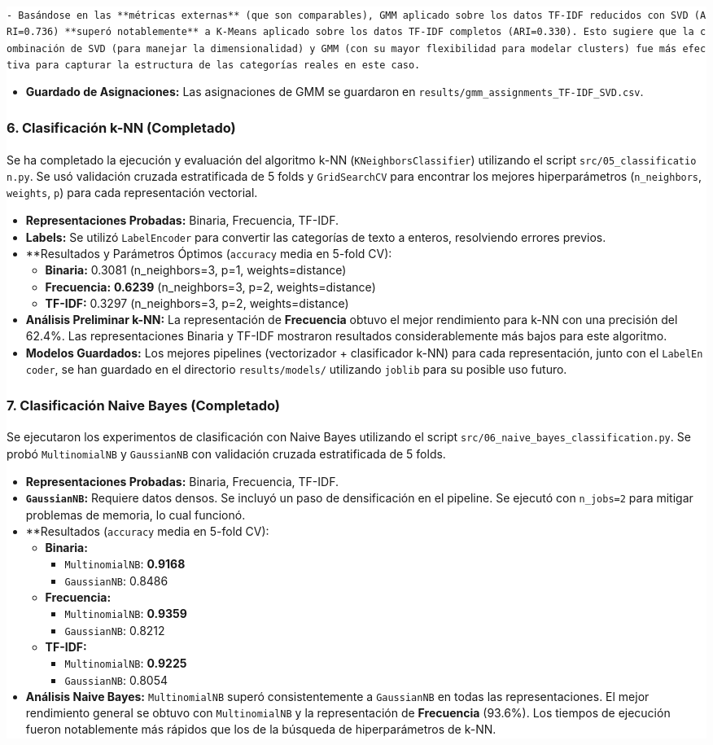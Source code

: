     - Basándose en las **métricas externas** (que son comparables), GMM aplicado sobre los datos TF-IDF reducidos con SVD (ARI=0.736) **superó notablemente** a K-Means aplicado sobre los datos TF-IDF completos (ARI=0.330). Esto sugiere que la combinación de SVD (para manejar la dimensionalidad) y GMM (con su mayor flexibilidad para modelar clusters) fue más efectiva para capturar la estructura de las categorías reales en este caso.
- **Guardado de Asignaciones:** Las asignaciones de GMM se guardaron en `results/gmm_assignments_TF-IDF_SVD.csv`.

### 6. Clasificación k-NN (Completado)

Se ha completado la ejecución y evaluación del algoritmo k-NN (`KNeighborsClassifier`) utilizando el script `src/05_classification.py`. Se usó validación cruzada estratificada de 5 folds y `GridSearchCV` para encontrar los mejores hiperparámetros (`n_neighbors`, `weights`, `p`) para cada representación vectorial.

- **Representaciones Probadas:** Binaria, Frecuencia, TF-IDF.
- **Labels:** Se utilizó `LabelEncoder` para convertir las categorías de texto a enteros, resolviendo errores previos.
- **Resultados y Parámetros Óptimos (`accuracy` media en 5-fold CV):
    - **Binaria:** 0.3081 (n_neighbors=3, p=1, weights=distance)
    - **Frecuencia:** **0.6239** (n_neighbors=3, p=2, weights=distance)
    - **TF-IDF:** 0.3297 (n_neighbors=3, p=2, weights=distance)
- **Análisis Preliminar k-NN:** La representación de **Frecuencia** obtuvo el mejor rendimiento para k-NN con una precisión del 62.4%. Las representaciones Binaria y TF-IDF mostraron resultados considerablemente más bajos para este algoritmo.
- **Modelos Guardados:** Los mejores pipelines (vectorizador + clasificador k-NN) para cada representación, junto con el `LabelEncoder`, se han guardado en el directorio `results/models/` utilizando `joblib` para su posible uso futuro.

### 7. Clasificación Naive Bayes (Completado)

Se ejecutaron los experimentos de clasificación con Naive Bayes utilizando el script `src/06_naive_bayes_classification.py`. Se probó `MultinomialNB` y `GaussianNB` con validación cruzada estratificada de 5 folds.

- **Representaciones Probadas:** Binaria, Frecuencia, TF-IDF.
- **`GaussianNB`:** Requiere datos densos. Se incluyó un paso de densificación en el pipeline. Se ejecutó con `n_jobs=2` para mitigar problemas de memoria, lo cual funcionó.
- **Resultados (`accuracy` media en 5-fold CV):
    - **Binaria:**
        - `MultinomialNB`: **0.9168**
        - `GaussianNB`: 0.8486
    - **Frecuencia:**
        - `MultinomialNB`: **0.9359**
        - `GaussianNB`: 0.8212
    - **TF-IDF:**
        - `MultinomialNB`: **0.9225**
        - `GaussianNB`: 0.8054
- **Análisis Naive Bayes:** `MultinomialNB` superó consistentemente a `GaussianNB` en todas las representaciones. El mejor rendimiento general se obtuvo con `MultinomialNB` y la representación de **Frecuencia** (93.6%). Los tiempos de ejecución fueron notablemente más rápidos que los de la búsqueda de hiperparámetros de k-NN.
